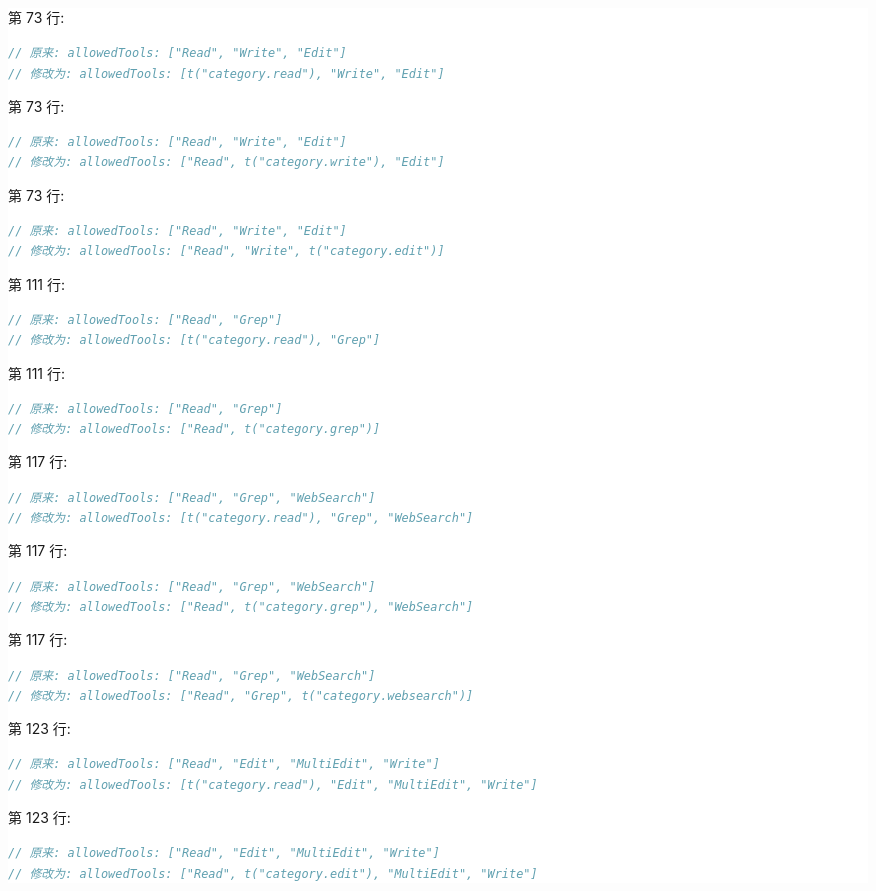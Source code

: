 第 73 行:
```typescript
// 原来: allowedTools: ["Read", "Write", "Edit"]
// 修改为: allowedTools: [t("category.read"), "Write", "Edit"]
```

第 73 行:
```typescript
// 原来: allowedTools: ["Read", "Write", "Edit"]
// 修改为: allowedTools: ["Read", t("category.write"), "Edit"]
```

第 73 行:
```typescript
// 原来: allowedTools: ["Read", "Write", "Edit"]
// 修改为: allowedTools: ["Read", "Write", t("category.edit")]
```

第 111 行:
```typescript
// 原来: allowedTools: ["Read", "Grep"]
// 修改为: allowedTools: [t("category.read"), "Grep"]
```

第 111 行:
```typescript
// 原来: allowedTools: ["Read", "Grep"]
// 修改为: allowedTools: ["Read", t("category.grep")]
```

第 117 行:
```typescript
// 原来: allowedTools: ["Read", "Grep", "WebSearch"]
// 修改为: allowedTools: [t("category.read"), "Grep", "WebSearch"]
```

第 117 行:
```typescript
// 原来: allowedTools: ["Read", "Grep", "WebSearch"]
// 修改为: allowedTools: ["Read", t("category.grep"), "WebSearch"]
```

第 117 行:
```typescript
// 原来: allowedTools: ["Read", "Grep", "WebSearch"]
// 修改为: allowedTools: ["Read", "Grep", t("category.websearch")]
```

第 123 行:
```typescript
// 原来: allowedTools: ["Read", "Edit", "MultiEdit", "Write"]
// 修改为: allowedTools: [t("category.read"), "Edit", "MultiEdit", "Write"]
```

第 123 行:
```typescript
// 原来: allowedTools: ["Read", "Edit", "MultiEdit", "Write"]
// 修改为: allowedTools: ["Read", t("category.edit"), "MultiEdit", "Write"]
```
